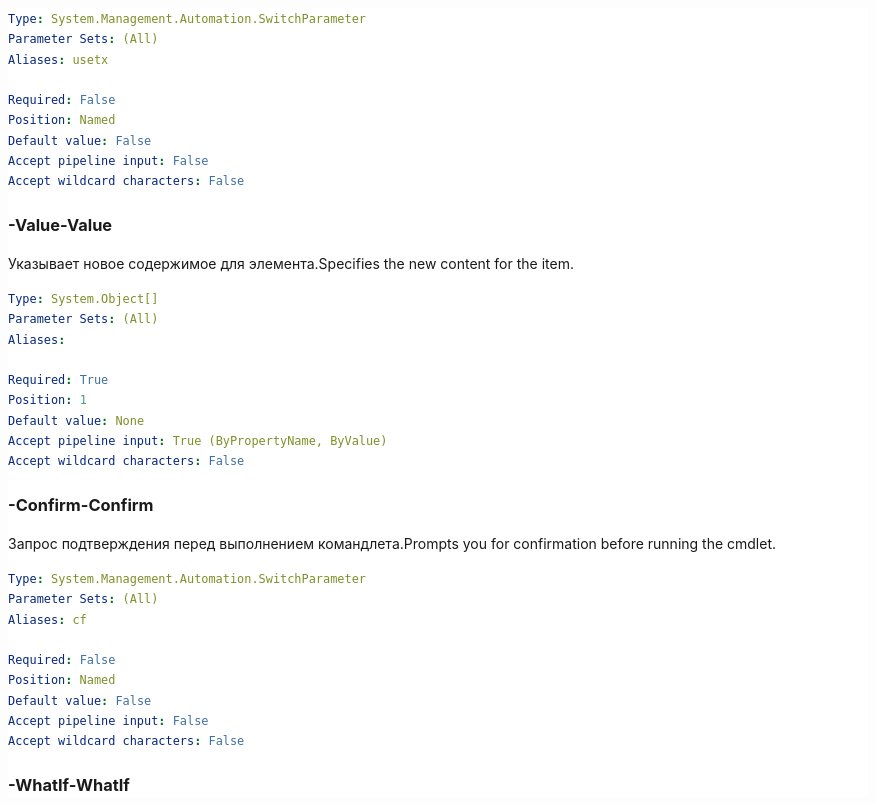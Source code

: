 ```yaml
Type: System.Management.Automation.SwitchParameter
Parameter Sets: (All)
Aliases: usetx

Required: False
Position: Named
Default value: False
Accept pipeline input: False
Accept wildcard characters: False
```

### <span data-ttu-id="304b0-217">-Value</span><span class="sxs-lookup"><span data-stu-id="304b0-217">-Value</span></span>

<span data-ttu-id="304b0-218">Указывает новое содержимое для элемента.</span><span class="sxs-lookup"><span data-stu-id="304b0-218">Specifies the new content for the item.</span></span>

```yaml
Type: System.Object[]
Parameter Sets: (All)
Aliases:

Required: True
Position: 1
Default value: None
Accept pipeline input: True (ByPropertyName, ByValue)
Accept wildcard characters: False
```

### <span data-ttu-id="304b0-219">-Confirm</span><span class="sxs-lookup"><span data-stu-id="304b0-219">-Confirm</span></span>

<span data-ttu-id="304b0-220">Запрос подтверждения перед выполнением командлета.</span><span class="sxs-lookup"><span data-stu-id="304b0-220">Prompts you for confirmation before running the cmdlet.</span></span>

```yaml
Type: System.Management.Automation.SwitchParameter
Parameter Sets: (All)
Aliases: cf

Required: False
Position: Named
Default value: False
Accept pipeline input: False
Accept wildcard characters: False
```

### <span data-ttu-id="304b0-221">-WhatIf</span><span class="sxs-lookup"><span data-stu-id="304b0-221">-WhatIf</span></span>
